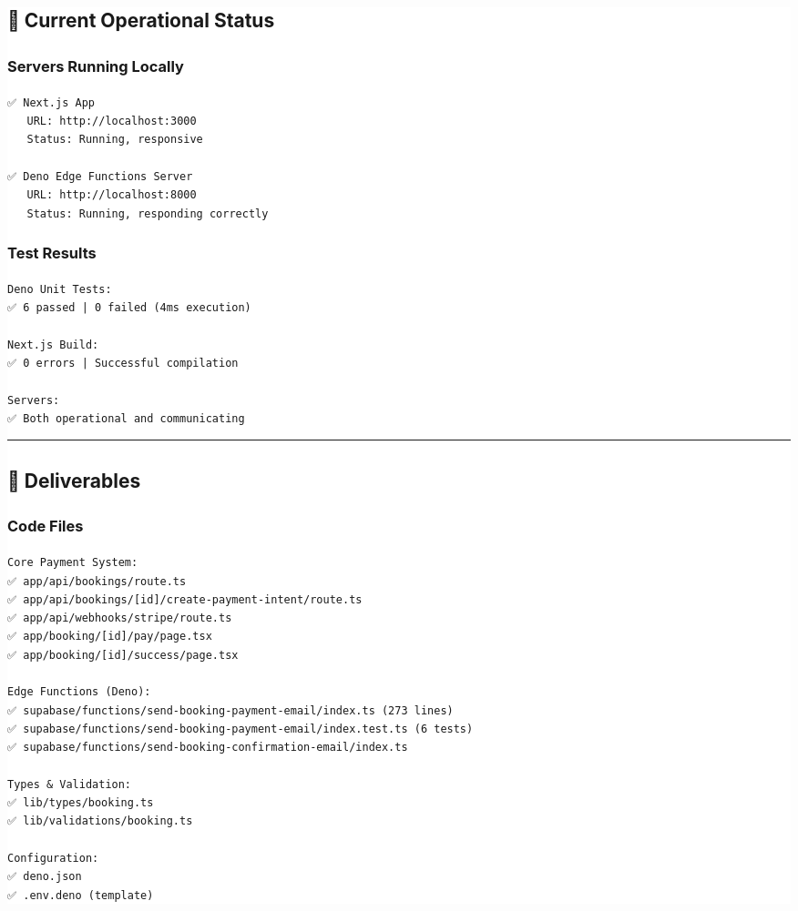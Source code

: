 
## 🚀 Current Operational Status

### Servers Running Locally
```
✅ Next.js App
   URL: http://localhost:3000
   Status: Running, responsive

✅ Deno Edge Functions Server
   URL: http://localhost:8000
   Status: Running, responding correctly
```

### Test Results
```
Deno Unit Tests:
✅ 6 passed | 0 failed (4ms execution)

Next.js Build:
✅ 0 errors | Successful compilation

Servers:
✅ Both operational and communicating
```

---

## 📁 Deliverables

### Code Files
```
Core Payment System:
✅ app/api/bookings/route.ts
✅ app/api/bookings/[id]/create-payment-intent/route.ts
✅ app/api/webhooks/stripe/route.ts
✅ app/booking/[id]/pay/page.tsx
✅ app/booking/[id]/success/page.tsx

Edge Functions (Deno):
✅ supabase/functions/send-booking-payment-email/index.ts (273 lines)
✅ supabase/functions/send-booking-payment-email/index.test.ts (6 tests)
✅ supabase/functions/send-booking-confirmation-email/index.ts

Types & Validation:
✅ lib/types/booking.ts
✅ lib/validations/booking.ts

Configuration:
✅ deno.json
✅ .env.deno (template)
```
